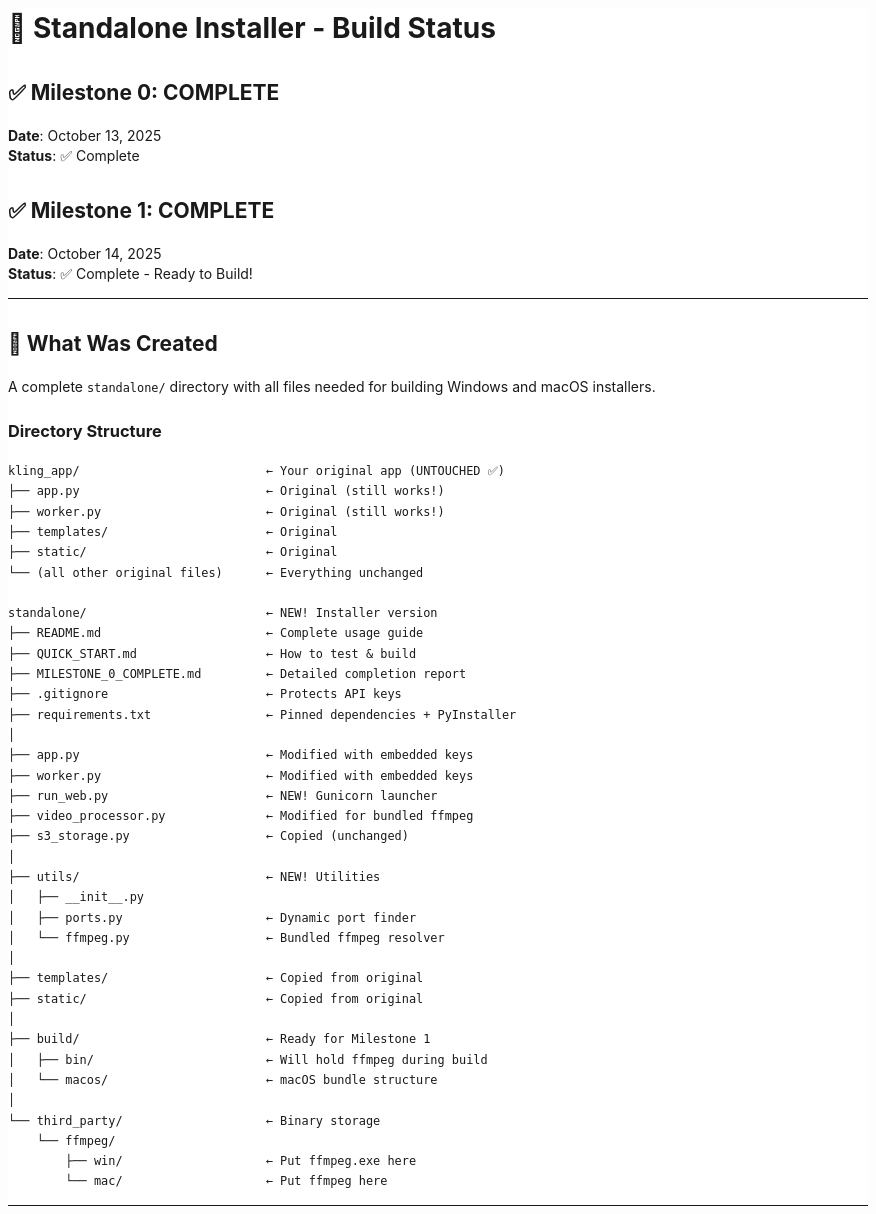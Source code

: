 # 🎉 Standalone Installer - Build Status

## ✅ Milestone 0: COMPLETE

**Date**: October 13, 2025  
**Status**: ✅ Complete

## ✅ Milestone 1: COMPLETE

**Date**: October 14, 2025  
**Status**: ✅ Complete - Ready to Build!  

---

## 📁 What Was Created

A complete `standalone/` directory with all files needed for building Windows and macOS installers.

### Directory Structure

```
kling_app/                          ← Your original app (UNTOUCHED ✅)
├── app.py                          ← Original (still works!)
├── worker.py                       ← Original (still works!)
├── templates/                      ← Original
├── static/                         ← Original
└── (all other original files)      ← Everything unchanged

standalone/                         ← NEW! Installer version
├── README.md                       ← Complete usage guide
├── QUICK_START.md                  ← How to test & build
├── MILESTONE_0_COMPLETE.md         ← Detailed completion report
├── .gitignore                      ← Protects API keys
├── requirements.txt                ← Pinned dependencies + PyInstaller
│
├── app.py                          ← Modified with embedded keys
├── worker.py                       ← Modified with embedded keys
├── run_web.py                      ← NEW! Gunicorn launcher
├── video_processor.py              ← Modified for bundled ffmpeg
├── s3_storage.py                   ← Copied (unchanged)
│
├── utils/                          ← NEW! Utilities
│   ├── __init__.py
│   ├── ports.py                    ← Dynamic port finder
│   └── ffmpeg.py                   ← Bundled ffmpeg resolver
│
├── templates/                      ← Copied from original
├── static/                         ← Copied from original
│
├── build/                          ← Ready for Milestone 1
│   ├── bin/                        ← Will hold ffmpeg during build
│   └── macos/                      ← macOS bundle structure
│
└── third_party/                    ← Binary storage
    └── ffmpeg/
        ├── win/                    ← Put ffmpeg.exe here
        └── mac/                    ← Put ffmpeg here
```

---